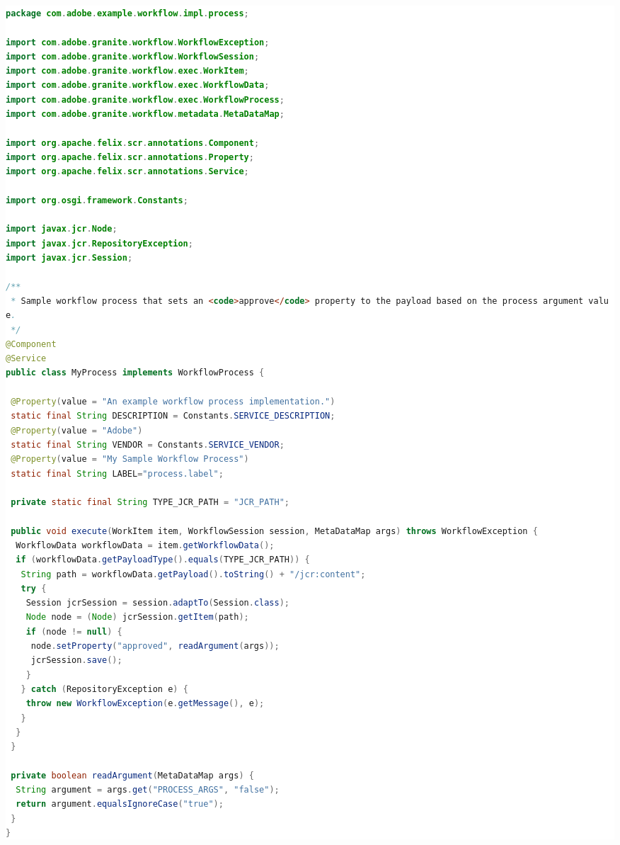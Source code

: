 ```java
package com.adobe.example.workflow.impl.process;

import com.adobe.granite.workflow.WorkflowException;
import com.adobe.granite.workflow.WorkflowSession;
import com.adobe.granite.workflow.exec.WorkItem;
import com.adobe.granite.workflow.exec.WorkflowData;
import com.adobe.granite.workflow.exec.WorkflowProcess;
import com.adobe.granite.workflow.metadata.MetaDataMap;

import org.apache.felix.scr.annotations.Component;
import org.apache.felix.scr.annotations.Property;
import org.apache.felix.scr.annotations.Service;

import org.osgi.framework.Constants;

import javax.jcr.Node;
import javax.jcr.RepositoryException;
import javax.jcr.Session;

/**
 * Sample workflow process that sets an <code>approve</code> property to the payload based on the process argument value.
 */
@Component
@Service
public class MyProcess implements WorkflowProcess {

 @Property(value = "An example workflow process implementation.")
 static final String DESCRIPTION = Constants.SERVICE_DESCRIPTION;
 @Property(value = "Adobe")
 static final String VENDOR = Constants.SERVICE_VENDOR;
 @Property(value = "My Sample Workflow Process")
 static final String LABEL="process.label";

 private static final String TYPE_JCR_PATH = "JCR_PATH";

 public void execute(WorkItem item, WorkflowSession session, MetaDataMap args) throws WorkflowException {
  WorkflowData workflowData = item.getWorkflowData();
  if (workflowData.getPayloadType().equals(TYPE_JCR_PATH)) {
   String path = workflowData.getPayload().toString() + "/jcr:content";
   try {
    Session jcrSession = session.adaptTo(Session.class);
    Node node = (Node) jcrSession.getItem(path);
    if (node != null) {
     node.setProperty("approved", readArgument(args));
     jcrSession.save();
    }
   } catch (RepositoryException e) {
    throw new WorkflowException(e.getMessage(), e);
   }
  }
 }

 private boolean readArgument(MetaDataMap args) {
  String argument = args.get("PROCESS_ARGS", "false");
  return argument.equalsIgnoreCase("true");
 }
}

```
